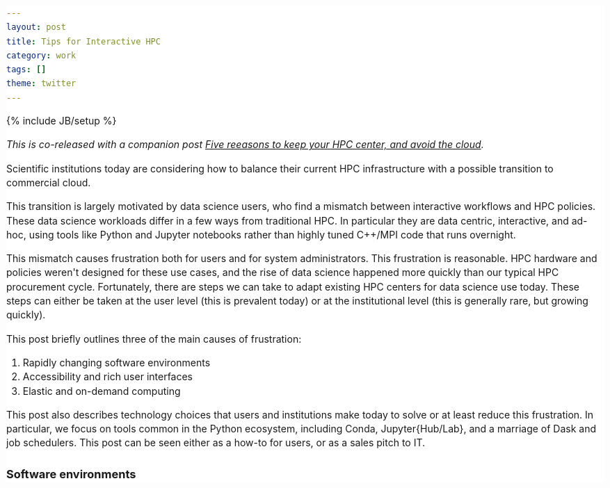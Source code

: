 ```yaml
---
layout: post
title: Tips for Interactive HPC
category: work
tags: []
theme: twitter
---
```

{% include JB/setup %}

<meta property="og:title" content="Tips for Interactive HPC">
<meta property="og:description" content="Using Conda, Jupyter, and Conda to transorm HPC centers into interactive machines">
<meta property="og:image" content="https://github.com/jacobtomlinson/jupyterlab-nvdashboard/raw/master/demo.gif">
<meta property="og:url" content="http://matthewrocklin.com/blog/work/2019/10/01/interactive-hpc">

*This is co-released with a companion post [Five reeasons to keep your HPC
center, and avoid the cloud](stay-on-hpc).*

Scientific institutions today are considering how to balance their current HPC
infrastructure with a possible transition to commercial cloud.

This transition is largely motivated by data science users,
who find a mismatch between interactive workflows and HPC policies.
These data science workloads differ in a few ways from traditional HPC.
In particular they are data centric, interactive, and ad-hoc, using tools like
Python and Jupyter notebooks rather than highly tuned C++/MPI code that runs
overnight.

This mismatch causes frustration both for users and for system administrators.
This frustration is reasonable.
HPC hardware and policies weren't designed for these use cases,
and the rise of data science happened more quickly than our typical HPC
procurement cycle.
Fortunately, there are steps we can take to adapt existing HPC centers for data science use today.
These steps can either be taken at the user level (this is prevalent today)
or at the institutional level (this is generally rare, but growing quickly).

This post briefly outlines three of the main causes of frustration:

1.  Rapidly changing software environments
2.  Accessibility and rich user interfaces
3.  Elastic and on-demand computing

This post also describes technology choices that users and institutions make
today to solve or at least reduce this frustration.  In particular, we focus on
tools common in the Python ecosystem, including Conda, Jupyter{Hub/Lab}, and a
marriage of Dask and job schedulers.  This post can be seen either as a how-to
for users, or as a sales pitch to IT.


### Software environments
